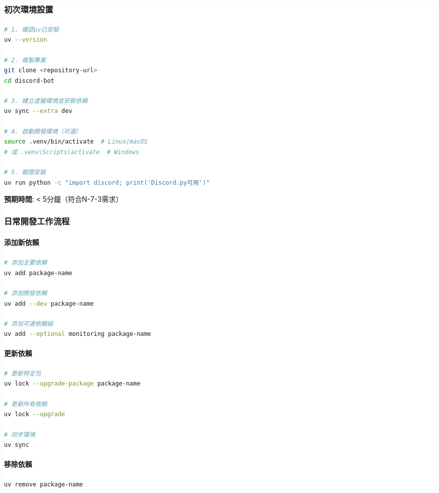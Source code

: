 ### 初次環境設置

```bash
# 1. 確認uv已安裝
uv --version

# 2. 複製專案
git clone <repository-url>
cd discord-bot

# 3. 建立虛擬環境並安裝依賴
uv sync --extra dev

# 4. 啟動開發環境（可選）
source .venv/bin/activate  # Linux/macOS
# 或 .venv\Scripts\activate  # Windows

# 5. 驗證安裝
uv run python -c "import discord; print('Discord.py可用')"
```

**預期時間**: < 5分鐘（符合N-7-3需求）

### 日常開發工作流程

#### 添加新依賴
```bash
# 添加主要依賴
uv add package-name

# 添加開發依賴
uv add --dev package-name

# 添加可選依賴組
uv add --optional monitoring package-name
```

#### 更新依賴
```bash
# 更新特定包
uv lock --upgrade-package package-name

# 更新所有依賴
uv lock --upgrade

# 同步環境
uv sync
```

#### 移除依賴
```bash
uv remove package-name
```
